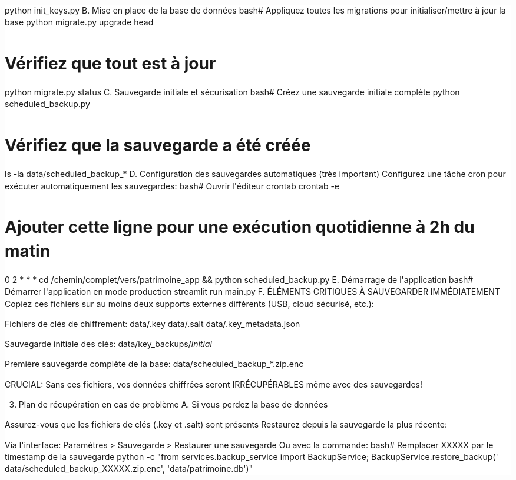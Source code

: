 python init_keys.py
B. Mise en place de la base de données
bash# Appliquez toutes les migrations pour initialiser/mettre à jour la base
python migrate.py upgrade head

# Vérifiez que tout est à jour

python migrate.py status
C. Sauvegarde initiale et sécurisation
bash# Créez une sauvegarde initiale complète
python scheduled_backup.py

# Vérifiez que la sauvegarde a été créée

ls -la data/scheduled_backup_*
D. Configuration des sauvegardes automatiques (très important)
Configurez une tâche cron pour exécuter automatiquement les sauvegardes:
bash# Ouvrir l'éditeur crontab
crontab -e

# Ajouter cette ligne pour une exécution quotidienne à 2h du matin

0 2 * * * cd /chemin/complet/vers/patrimoine_app && python scheduled_backup.py
E. Démarrage de l'application
bash# Démarrer l'application en mode production
streamlit run main.py
F. ÉLÉMENTS CRITIQUES À SAUVEGARDER IMMÉDIATEMENT
Copiez ces fichiers sur au moins deux supports externes différents (USB, cloud sécurisé, etc.):

Fichiers de clés de chiffrement:
data/.key
data/.salt
data/.key_metadata.json

Sauvegarde initiale des clés:
data/key_backups/*_initial_*

Première sauvegarde complète de la base:
data/scheduled_backup_*.zip.enc

CRUCIAL: Sans ces fichiers, vos données chiffrées seront IRRÉCUPÉRABLES même avec des sauvegardes!

3. Plan de récupération en cas de problème
   A. Si vous perdez la base de données

Assurez-vous que les fichiers de clés (.key et .salt) sont présents
Restaurez depuis la sauvegarde la plus récente:

Via l'interface: Paramètres > Sauvegarde > Restaurer une sauvegarde
Ou avec la commande:
bash# Remplacer XXXXX par le timestamp de la sauvegarde
python -c "from services.backup_service import BackupService; BackupService.restore_backup('
data/scheduled_backup_XXXXX.zip.enc', 'data/patrimoine.db')"
